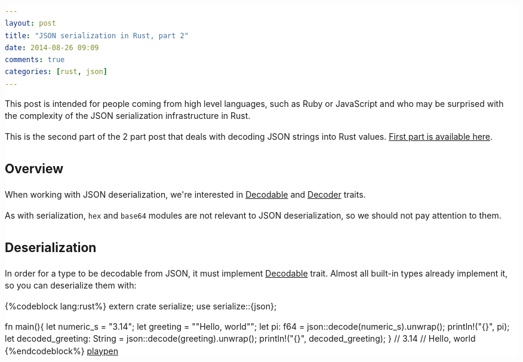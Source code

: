 ```yaml
---
layout: post
title: "JSON serialization in Rust, part 2"
date: 2014-08-26 09:09
comments: true
categories: [rust, json]
---
```


This post is intended for people coming from high level languages, such as
Ruby or JavaScript and who may be surprised with the complexity of
the JSON serialization infrastructure in Rust.

This is the second part of the 2 part post that deals with decoding JSON
strings into Rust values.
[First part is available here](http://valve.github.io/blog/2014/08/25/json-serialization-in-rust-part-1/).

## Overview

When working with JSON deserialization, we're interested in
[Decodable](http://doc.rust-lang.org/serialize/trait.Decodable.html) and
[Decoder](http://doc.rust-lang.org/serialize/trait.Decoder.html) traits.

As with serialization, `hex` and `base64` modules are not relevant to JSON
deserialization, so we should not pay attention to them.



## Deserialization

In order for a type to be decodable from JSON, it must implement
[Decodable](http://doc.rust-lang.org/serialize/trait.Decodable.html)
trait. Almost all built-in types already implement it, so you can deserialize
them with:

{%codeblock lang:rust%}
extern crate serialize;
use serialize::{json};

fn main(){
  let numeric_s = "3.14";
  let greeting = "\"Hello, world\"";
  let pi: f64 = json::decode(numeric_s).unwrap();
  println!("{}", pi);
  let decoded_greeting: String = json::decode(greeting).unwrap();
  println!("{}", decoded_greeting);
}
// 3.14
// Hello, world
{%endcodeblock%}
[playpen](http://is.gd/N3p1IE)
